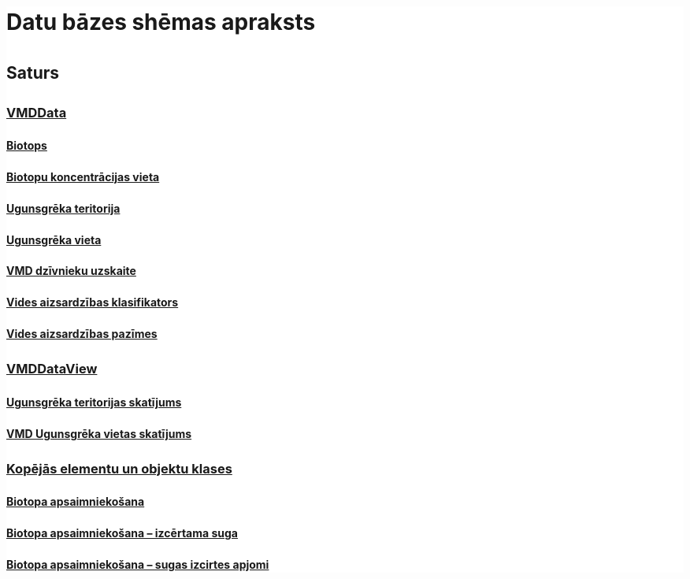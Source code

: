 






 Datu bāzes shēmas apraksts
===========================



 Saturs
-------


### [VMDData](#-vmddata--datu-kopa)

####  [Biotops](#-biotops--elementu-klase)

####  [Biotopu koncentrācijas vieta](#-biotopu-koncentrācijas-vieta--elementu-klase)

####  [Ugunsgrēka teritorija](#-ugunsgrēka-teritorija--elementu-klase)

####  [Ugunsgrēka vieta](#-ugunsgrēka-vieta--elementu-klase)

####  [VMD dzīvnieku uzskaite](#-vmd-dzīvnieku-uzskaite--elementu-klase)

####  [Vides aizsardzības klasifikators](#-vides-aizsardzības-klasifikators--elementu-klase)

####  [Vides aizsardzības pazīmes](#-vides-aizsardzības-pazīmes--elementu-klase)

### [VMDDataView](#-vmddataview--datu-kopa)

####  [Ugunsgrēka teritorijas skatījums](#-ugunsgrēka-teritorijas-skatījums--elementu-klase)

####  [VMD Ugunsgrēka vietas skatījums](#-vmd-ugunsgrēka-vietas-skatījums--elementu-klase)

###  [Kopējās elementu un objektu klases](#-kopējās-elementu-un-objektu-klases-)

####  [Biotopa apsaimniekošana](#-biotopa-apsaimniekošana--objektu-klase)

####  [Biotopa apsaimniekošana – izcērtama suga](#-biotopa-apsaimniekošana-–-izcērtama-suga--objektu-klase)

####  [Biotopa apsaimniekošana – sugas izcirtes apjomi](#-biotopa-apsaimniekošana-–-sugas-izcirtes-apjomi--objektu-klase)
